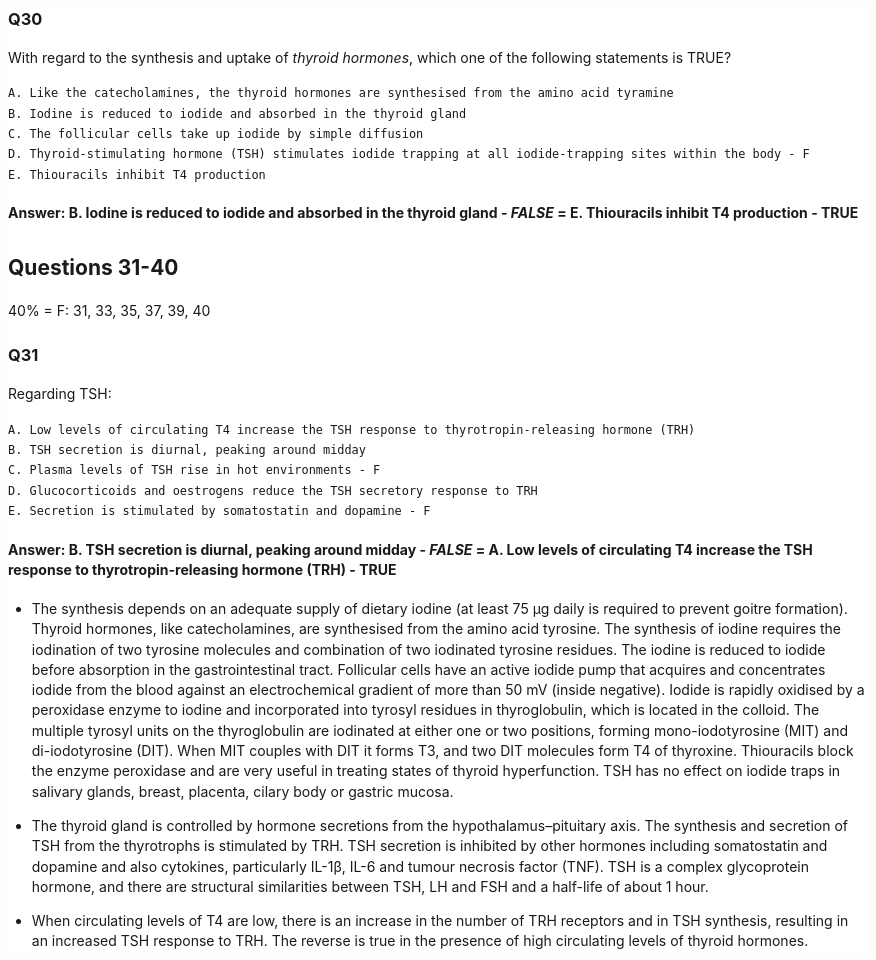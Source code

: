 ### Q30	
With regard to the synthesis and uptake of _thyroid hormones_, which one of the following statements is TRUE?

	A. Like the catecholamines, the thyroid hormones are synthesised from the amino acid tyramine
	B. Iodine is reduced to iodide and absorbed in the thyroid gland
	C. The follicular cells take up iodide by simple diffusion
	D. Thyroid-stimulating hormone (TSH) stimulates iodide trapping at all iodide-trapping sites within the body - F
	E. Thiouracils inhibit T4 production
#### Answer: B. Iodine is reduced to iodide and absorbed in the thyroid gland - *FALSE* = E. Thiouracils inhibit T4 production - TRUE


Questions 31-40
---------------

40% = F: 31, 33, 35, 37, 39, 40

### Q31
Regarding TSH:

	A. Low levels of circulating T4 increase the TSH response to thyrotropin-releasing hormone (TRH)
	B. TSH secretion is diurnal, peaking around midday
	C. Plasma levels of TSH rise in hot environments - F
	D. Glucocorticoids and oestrogens reduce the TSH secretory response to TRH
	E. Secretion is stimulated by somatostatin and dopamine - F

#### Answer: B. TSH secretion is diurnal, peaking around midday - *FALSE* = A. Low levels of circulating T4 increase the TSH response to thyrotropin-releasing hormone (TRH) - TRUE
- The synthesis depends on an adequate supply of dietary iodine (at least 75 μg daily is required to prevent goitre formation). Thyroid hormones, like catecholamines, are synthesised from the amino acid tyrosine. The synthesis of iodine requires the iodination of two tyrosine molecules and combination of two iodinated tyrosine residues. The iodine is reduced to iodide before absorption in the gastrointestinal tract. Follicular cells have an active iodide pump that acquires and concentrates iodide from the blood against an electrochemical gradient of more than 50 mV (inside negative). Iodide is rapidly oxidised by a peroxidase enzyme to iodine and incorporated into tyrosyl residues in thyroglobulin, which is located in the colloid. The multiple tyrosyl units on the thyroglobulin are iodinated at either one or two positions, forming mono-iodotyrosine (MIT) and di-iodotyrosine (DIT). When MIT couples with DIT it forms T3, and two DIT molecules form T4 of thyroxine. Thiouracils block the enzyme peroxidase and are very useful in treating states of thyroid hyperfunction. TSH has no effect on iodide traps in salivary glands, breast, placenta, cilary body or gastric mucosa.

- The thyroid gland is controlled by hormone secretions from the hypothalamus–pituitary axis. The synthesis and secretion of TSH from the thyrotrophs is stimulated by TRH. TSH secretion is inhibited by other hormones including somatostatin and dopamine and also cytokines, particularly IL-1β, IL-6 and tumour necrosis factor (TNF). TSH is a complex glycoprotein hormone, and there are structural similarities between TSH, LH and FSH and a half-life of about 1 hour.
 
- When circulating levels of T4 are low, there is an increase in the number of TRH receptors and in TSH synthesis, resulting in an increased TSH response to TRH. The reverse is true in the presence of high circulating levels of thyroid hormones.
 